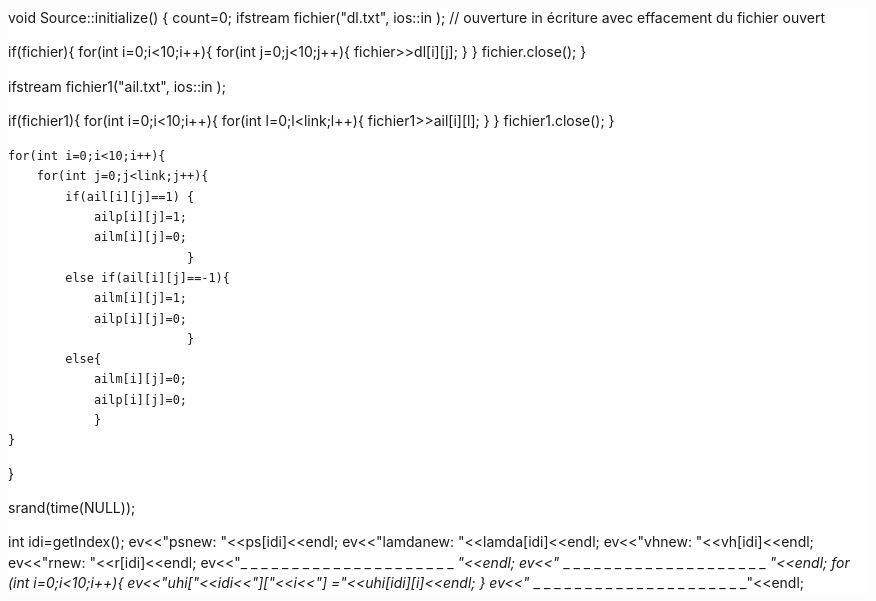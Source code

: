  
void Source::initialize()
{
    count=0;
    ifstream fichier("dl.txt", ios::in ); // ouverture in écriture avec effacement du fichier ouvert

if(fichier){
    for(int i=0;i<10;i++){
        for(int j=0;j<10;j++){
            fichier>>dl[i][j];
      }
    }
       fichier.close();
}

ifstream fichier1("ail.txt", ios::in );

if(fichier1){
    for(int i=0;i<10;i++){
        for(int l=0;l<link;l++){
              fichier1>>ail[i][l];
      }
    }
       fichier1.close();
}

    for(int i=0;i<10;i++){
        for(int j=0;j<link;j++){
            if(ail[i][j]==1) {
                ailp[i][j]=1;
                ailm[i][j]=0;
                             }
            else if(ail[i][j]==-1){
                ailm[i][j]=1;
                ailp[i][j]=0;
                             }
            else{
                ailm[i][j]=0;
                ailp[i][j]=0;
                }
    }
}

   srand(time(NULL));

   int idi=getIndex();
   ev<<"psnew: "<<ps[idi]<<endl;
   ev<<"lamdanew: "<<lamda[idi]<<endl;
   ev<<"vhnew: "<<vh[idi]<<endl;
   ev<<"rnew: "<<r[idi]<<endl;
   ev<<"_ _ _ _ _ _ _ _ _ _ _ _ _ _ _ _ _ _ _ _ _ _"<<endl;
   ev<<"_ _ _ _ _ _ _ _ _ _ _ _ _ _ _ _ _ _ _ _ _ _"<<endl;
   for (int i=0;i<10;i++){
          ev<<"uhi["<<idi<<"]["<<i<<"] ="<<uhi[idi][i]<<endl;
      }
   ev<<"_ _ _ _ _ _ _ _ _ _ _ _ _ _ _ _ _ _ _ _ _ _"<<endl;
  
